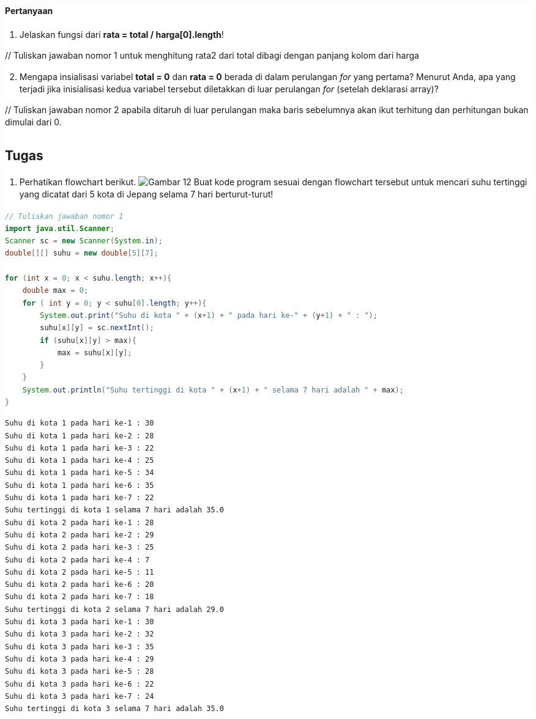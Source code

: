
#### Pertanyaan
1. Jelaskan fungsi dari **rata = total / harga[0].length**!

// Tuliskan jawaban nomor 1
untuk menghitung rata2 dari total dibagi dengan panjang kolom dari harga

2. Mengapa insialisasi variabel **total = 0** dan **rata = 0** berada di dalam perulangan *for* yang pertama? Menurut Anda, apa yang terjadi jika inisialisasi kedua variabel tersebut diletakkan di luar perulangan *for* (setelah deklarasi array)?

// Tuliskan jawaban nomor 2
apabila ditaruh di luar perulangan maka baris sebelumnya akan ikut terhitung dan perhitungan bukan dimulai dari 0.

## Tugas

1. Perhatikan flowchart berikut.
![Gambar 12](images/tugas-1.jpg)
Buat kode program sesuai dengan flowchart tersebut untuk mencari suhu tertinggi yang dicatat dari 5 kota di Jepang selama 7 hari berturut-turut!


```Java
// Tuliskan jawaban nomor 1
import java.util.Scanner;
Scanner sc = new Scanner(System.in);
double[][] suhu = new double[5][7];

for (int x = 0; x < suhu.length; x++){
    double max = 0;
    for ( int y = 0; y < suhu[0].length; y++){
        System.out.print("Suhu di kota " + (x+1) + " pada hari ke-" + (y+1) + " : ");
        suhu[x][y] = sc.nextInt();
        if (suhu[x][y] > max){
            max = suhu[x][y];
        }
    }
    System.out.println("Suhu tertinggi di kota " + (x+1) + " selama 7 hari adalah " + max);
}
```

    Suhu di kota 1 pada hari ke-1 : 30
    Suhu di kota 1 pada hari ke-2 : 28
    Suhu di kota 1 pada hari ke-3 : 22
    Suhu di kota 1 pada hari ke-4 : 25
    Suhu di kota 1 pada hari ke-5 : 34
    Suhu di kota 1 pada hari ke-6 : 35
    Suhu di kota 1 pada hari ke-7 : 22
    Suhu tertinggi di kota 1 selama 7 hari adalah 35.0
    Suhu di kota 2 pada hari ke-1 : 28
    Suhu di kota 2 pada hari ke-2 : 29
    Suhu di kota 2 pada hari ke-3 : 25
    Suhu di kota 2 pada hari ke-4 : 7
    Suhu di kota 2 pada hari ke-5 : 11
    Suhu di kota 2 pada hari ke-6 : 20
    Suhu di kota 2 pada hari ke-7 : 18
    Suhu tertinggi di kota 2 selama 7 hari adalah 29.0
    Suhu di kota 3 pada hari ke-1 : 30
    Suhu di kota 3 pada hari ke-2 : 32
    Suhu di kota 3 pada hari ke-3 : 35
    Suhu di kota 3 pada hari ke-4 : 29
    Suhu di kota 3 pada hari ke-5 : 28
    Suhu di kota 3 pada hari ke-6 : 22
    Suhu di kota 3 pada hari ke-7 : 24
    Suhu tertinggi di kota 3 selama 7 hari adalah 35.0